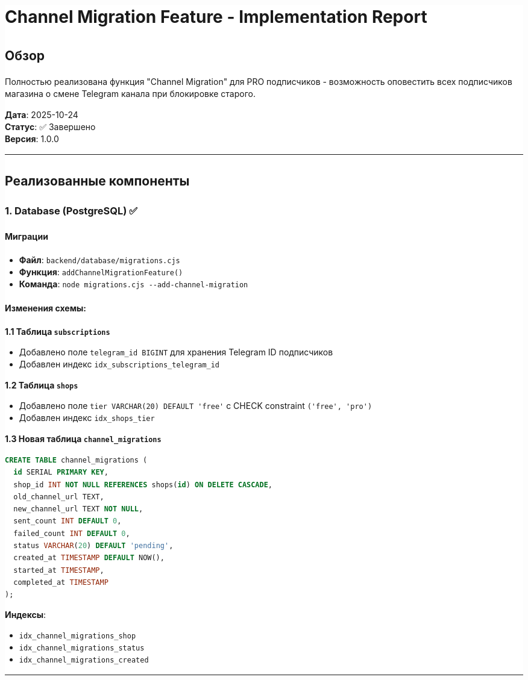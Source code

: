 # Channel Migration Feature - Implementation Report

## Обзор

Полностью реализована функция "Channel Migration" для PRO подписчиков - возможность оповестить всех подписчиков магазина о смене Telegram канала при блокировке старого.

**Дата**: 2025-10-24  
**Статус**: ✅ Завершено  
**Версия**: 1.0.0

---

## Реализованные компоненты

### 1. Database (PostgreSQL) ✅

#### Миграции
- **Файл**: `backend/database/migrations.cjs`
- **Функция**: `addChannelMigrationFeature()`
- **Команда**: `node migrations.cjs --add-channel-migration`

#### Изменения схемы:

**1.1 Таблица `subscriptions`** 
- Добавлено поле `telegram_id BIGINT` для хранения Telegram ID подписчиков
- Добавлен индекс `idx_subscriptions_telegram_id`

**1.2 Таблица `shops`**
- Добавлено поле `tier VARCHAR(20) DEFAULT 'free'` с CHECK constraint `('free', 'pro')`
- Добавлен индекс `idx_shops_tier`

**1.3 Новая таблица `channel_migrations`**
```sql
CREATE TABLE channel_migrations (
  id SERIAL PRIMARY KEY,
  shop_id INT NOT NULL REFERENCES shops(id) ON DELETE CASCADE,
  old_channel_url TEXT,
  new_channel_url TEXT NOT NULL,
  sent_count INT DEFAULT 0,
  failed_count INT DEFAULT 0,
  status VARCHAR(20) DEFAULT 'pending',
  created_at TIMESTAMP DEFAULT NOW(),
  started_at TIMESTAMP,
  completed_at TIMESTAMP
);
```

**Индексы**:
- `idx_channel_migrations_shop`
- `idx_channel_migrations_status`
- `idx_channel_migrations_created`

---